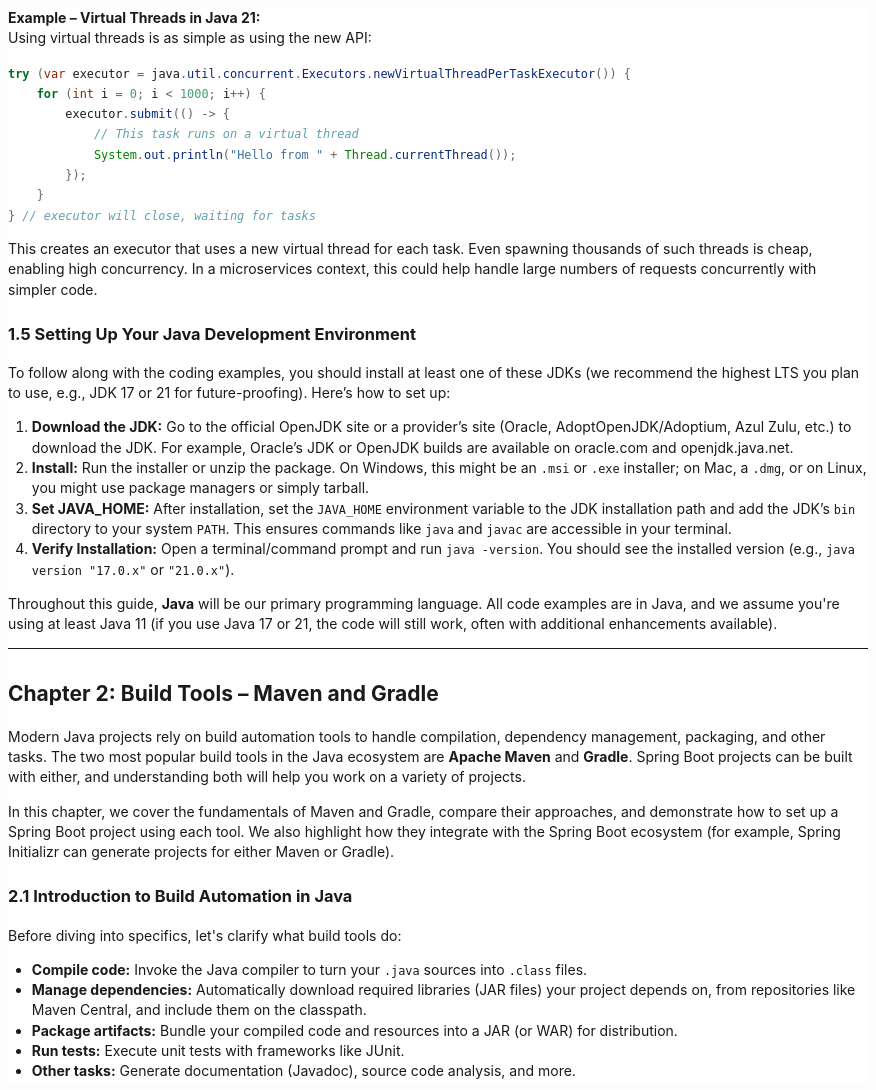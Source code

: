 **Example – Virtual Threads in Java 21:**  
Using virtual threads is as simple as using the new API:
```java
try (var executor = java.util.concurrent.Executors.newVirtualThreadPerTaskExecutor()) {
    for (int i = 0; i < 1000; i++) {
        executor.submit(() -> {
            // This task runs on a virtual thread
            System.out.println("Hello from " + Thread.currentThread());
        });
    }
} // executor will close, waiting for tasks
```
This creates an executor that uses a new virtual thread for each task. Even spawning thousands of such threads is cheap, enabling high concurrency. In a microservices context, this could help handle large numbers of requests concurrently with simpler code.

### 1.5 Setting Up Your Java Development Environment
To follow along with the coding examples, you should install at least one of these JDKs (we recommend the highest LTS you plan to use, e.g., JDK 17 or 21 for future-proofing). Here’s how to set up:
1. **Download the JDK:** Go to the official OpenJDK site or a provider’s site (Oracle, AdoptOpenJDK/Adoptium, Azul Zulu, etc.) to download the JDK. For example, Oracle’s JDK or OpenJDK builds are available on oracle.com and openjdk.java.net.
2. **Install:** Run the installer or unzip the package. On Windows, this might be an `.msi` or `.exe` installer; on Mac, a `.dmg`, or on Linux, you might use package managers or simply tarball.
3. **Set JAVA_HOME:** After installation, set the `JAVA_HOME` environment variable to the JDK installation path and add the JDK’s `bin` directory to your system `PATH`. This ensures commands like `java` and `javac` are accessible in your terminal.
4. **Verify Installation:** Open a terminal/command prompt and run `java -version`. You should see the installed version (e.g., `java version "17.0.x"` or `"21.0.x"`).

Throughout this guide, **Java** will be our primary programming language. All code examples are in Java, and we assume you're using at least Java 11 (if you use Java 17 or 21, the code will still work, often with additional enhancements available).

---

## Chapter 2: Build Tools – Maven and Gradle

Modern Java projects rely on build automation tools to handle compilation, dependency management, packaging, and other tasks. The two most popular build tools in the Java ecosystem are **Apache Maven** and **Gradle**. Spring Boot projects can be built with either, and understanding both will help you work on a variety of projects.

In this chapter, we cover the fundamentals of Maven and Gradle, compare their approaches, and demonstrate how to set up a Spring Boot project using each tool. We also highlight how they integrate with the Spring Boot ecosystem (for example, Spring Initializr can generate projects for either Maven or Gradle).

### 2.1 Introduction to Build Automation in Java
Before diving into specifics, let's clarify what build tools do:
- **Compile code:** Invoke the Java compiler to turn your `.java` sources into `.class` files.
- **Manage dependencies:** Automatically download required libraries (JAR files) your project depends on, from repositories like Maven Central, and include them on the classpath.
- **Package artifacts:** Bundle your compiled code and resources into a JAR (or WAR) for distribution.
- **Run tests:** Execute unit tests with frameworks like JUnit.
- **Other tasks:** Generate documentation (Javadoc), source code analysis, and more.
